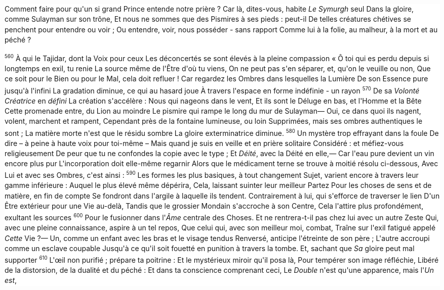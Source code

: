 Comment faire pour qu'un si grand Prince entende notre prière ?
Car là, dites-vous, habite _Le Symurgh_ seul
Dans la gloire, comme Sulayman sur son trône,
Et nous ne sommes que des Pismires à ses pieds : peut-il
De telles créatures chétives se penchent pour entendre ou voir ;
Ou entendre, voir, nous posséder - sans rapport
Comme lui à la folie, au malheur, à la mort et au péché ?

<sup id="v560"><small>560</small></sup> À qui le Tajidar, dont la Voix pour ceux
Les déconcertés se sont élevés à la pleine compassion
« Ô toi qui es perdu depuis si longtemps en exil, tu renie
La source même de l'Être d'où tu viens,
On ne peut pas s'en séparer, et, qu'on le veuille ou non,
Que ce soit pour le Bien ou pour le Mal, cela doit refluer !
Car regardez les Ombres dans lesquelles la Lumière
De son Essence pure jusqu'à l'infini
La gradation diminue, ce qui au hasard joue
À travers l'espace en forme indéfinie - un rayon
<sup id="v570"><small>570</small></sup> De sa _Volonté Créatrice_ en _défini_
La création s'accélère : Nous qui nageons dans le vent,
Et ils sont le Déluge en bas, et l'Homme et la Bête
Cette promenade entre, du Lion au moindre
Le pismire qui rampe le long du mur de Sulayman—
Oui, ce dans quoi ils nagent, volent, marchent et rampent,
Cependant près de la fontaine lumineuse, ou loin
Supprimées, mais ses ombres authentiques le sont ;
La matière morte n'est que le résidu sombre
La gloire exterminatrice diminue.
<sup id="v580"><small>580</small></sup> Un mystère trop effrayant dans la foule
De dire – à peine à haute voix pour toi-même –
Mais quand je suis en veille et en prière solitaire
Considéré : et méfiez-vous religieusement
De peur que tu ne confondes la copie avec le type ;
Et _Déité_, avec la Déité en elle,—
Car l'eau pure devient un vin encore plus pur
L'incorporation doit elle-même regarnir
Alors que le médicament terne se trouve à moitié résolu ci-dessous,
Avec Lui et avec ses Ombres, c'est ainsi :
<sup id="v590"><small>590</small></sup> Les formes les plus basiques, à tout changement
Sujet, varient encore à travers leur gamme inférieure :
Auquel le plus élevé même dépérira,
Cela, laissant suinter leur meilleur Partez
Pour les choses de sens et de matière, en fin de compte
Se fondront dans l'argile à laquelle ils tendent.
Contrairement à lui, qui s'efforce de traverser le lien
D'un Être extérieur pour une Vie au-delà,
Tandis que le grossier Mondain s'accroche à son Centre,
Cela l'attire plus profondément, exultant les sources
<sup id="v600"><small>600</small></sup> Pour le fusionner dans l'_Âme_ centrale des Choses.
Et ne rentrera-t-il pas chez lui avec un autre Zeste
Qui, avec une pleine connaissance, aspire à un tel repos,
Que celui qui, avec son meilleur moi, combat,
Traîne sur l'exil fatigué appelé _Cette_ Vie ?—
Un, comme un enfant avec les bras et le visage tendus
Renversé, anticipe l'étreinte de son père ;
L'autre accroupi comme un esclave coupable
Jusqu'à ce qu'il soit fouetté en punition à travers la tombe.
Et, sachant que _Sa_ gloire peut mal supporter
<sup id="v610"><small>610</small></sup> L'œil non purifié ; prépare ta poitrine :
Et le mystérieux miroir qu'il posa là,
Pour tempérer son image réfléchie,
Libéré de la distorsion, de la dualité et du péché :
Et dans ta conscience comprenant ceci,
Le _Double_ n'est qu'une apparence, mais l'_Un est_,